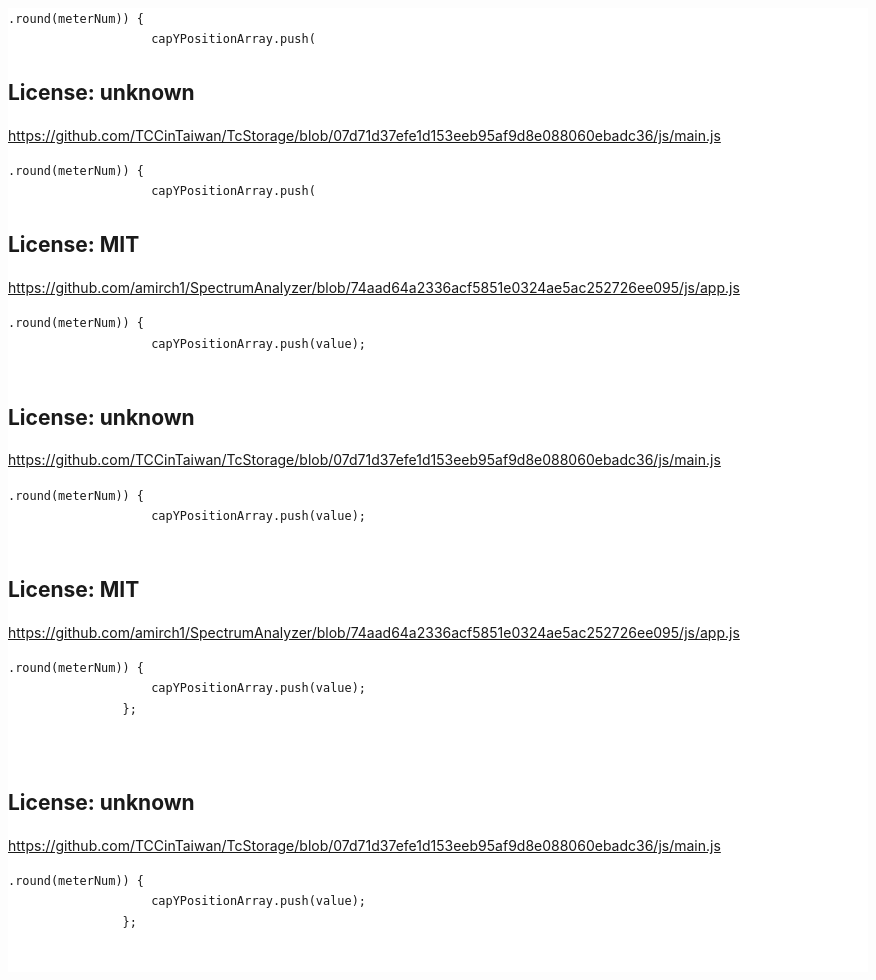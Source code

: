 ```
.round(meterNum)) {
                    capYPositionArray.push(
```


## License: unknown
https://github.com/TCCinTaiwan/TcStorage/blob/07d71d37efe1d153eeb95af9d8e088060ebadc36/js/main.js

```
.round(meterNum)) {
                    capYPositionArray.push(
```


## License: MIT
https://github.com/amirch1/SpectrumAnalyzer/blob/74aad64a2336acf5851e0324ae5ac252726ee095/js/app.js

```
.round(meterNum)) {
                    capYPositionArray.push(value);
                
```


## License: unknown
https://github.com/TCCinTaiwan/TcStorage/blob/07d71d37efe1d153eeb95af9d8e088060ebadc36/js/main.js

```
.round(meterNum)) {
                    capYPositionArray.push(value);
                
```


## License: MIT
https://github.com/amirch1/SpectrumAnalyzer/blob/74aad64a2336acf5851e0324ae5ac252726ee095/js/app.js

```
.round(meterNum)) {
                    capYPositionArray.push(value);
                };
                
                
```


## License: unknown
https://github.com/TCCinTaiwan/TcStorage/blob/07d71d37efe1d153eeb95af9d8e088060ebadc36/js/main.js

```
.round(meterNum)) {
                    capYPositionArray.push(value);
                };
                
                
```
